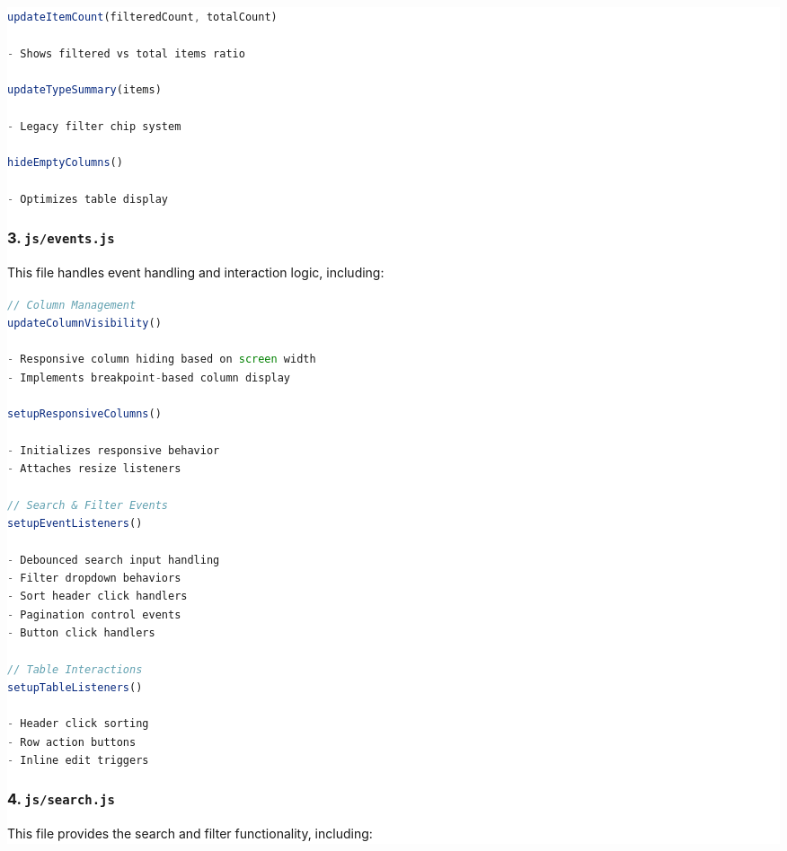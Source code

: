 ```javascript
updateItemCount(filteredCount, totalCount)

- Shows filtered vs total items ratio

updateTypeSummary(items)

- Legacy filter chip system

hideEmptyColumns()

- Optimizes table display

```

### 3. `js/events.js`

This file handles event handling and interaction logic, including:

```javascript
// Column Management
updateColumnVisibility()

- Responsive column hiding based on screen width
- Implements breakpoint-based column display

setupResponsiveColumns()

- Initializes responsive behavior
- Attaches resize listeners

// Search & Filter Events
setupEventListeners()

- Debounced search input handling
- Filter dropdown behaviors
- Sort header click handlers
- Pagination control events
- Button click handlers

// Table Interactions
setupTableListeners()

- Header click sorting
- Row action buttons
- Inline edit triggers

```

### 4. `js/search.js`

This file provides the search and filter functionality, including:
